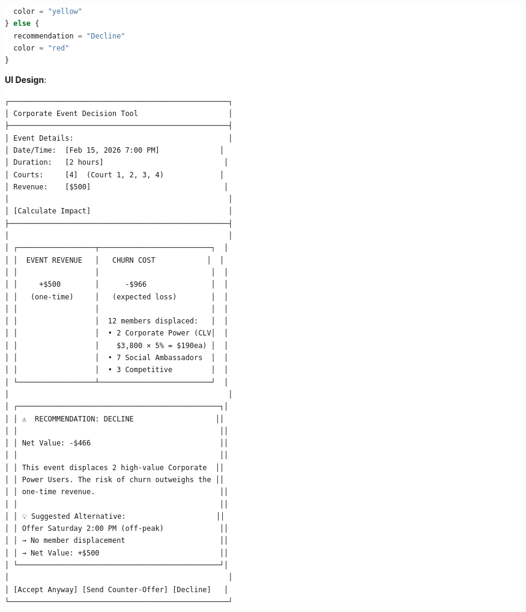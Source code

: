 ```javascript
  color = "yellow"
} else {
  recommendation = "Decline"
  color = "red"
}
```

**UI Design**:
```
┌───────────────────────────────────────────────────┐
│ Corporate Event Decision Tool                     │
├───────────────────────────────────────────────────┤
│ Event Details:                                    │
│ Date/Time:  [Feb 15, 2026 7:00 PM]              │
│ Duration:   [2 hours]                            │
│ Courts:     [4]  (Court 1, 2, 3, 4)             │
│ Revenue:    [$500]                               │
│                                                   │
│ [Calculate Impact]                                │
├───────────────────────────────────────────────────┤
│                                                   │
│ ┌──────────────────┬──────────────────────────┐  │
│ │  EVENT REVENUE   │   CHURN COST            │  │
│ │                  │                          │  │
│ │     +$500        │      -$966               │  │
│ │   (one-time)     │   (expected loss)        │  │
│ │                  │                          │  │
│ │                  │  12 members displaced:   │  │
│ │                  │  • 2 Corporate Power (CLV│  │
│ │                  │    $3,800 × 5% = $190ea) │  │
│ │                  │  • 7 Social Ambassadors  │  │
│ │                  │  • 3 Competitive         │  │
│ └──────────────────┴──────────────────────────┘  │
│                                                   │
│ ┌───────────────────────────────────────────────┐│
│ │ ⚠️  RECOMMENDATION: DECLINE                   ││
│ │                                               ││
│ │ Net Value: -$466                              ││
│ │                                               ││
│ │ This event displaces 2 high-value Corporate  ││
│ │ Power Users. The risk of churn outweighs the ││
│ │ one-time revenue.                             ││
│ │                                               ││
│ │ 💡 Suggested Alternative:                     ││
│ │ Offer Saturday 2:00 PM (off-peak)             ││
│ │ → No member displacement                      ││
│ │ → Net Value: +$500                            ││
│ └───────────────────────────────────────────────┘│
│                                                   │
│ [Accept Anyway] [Send Counter-Offer] [Decline]   │
└───────────────────────────────────────────────────┘
```
